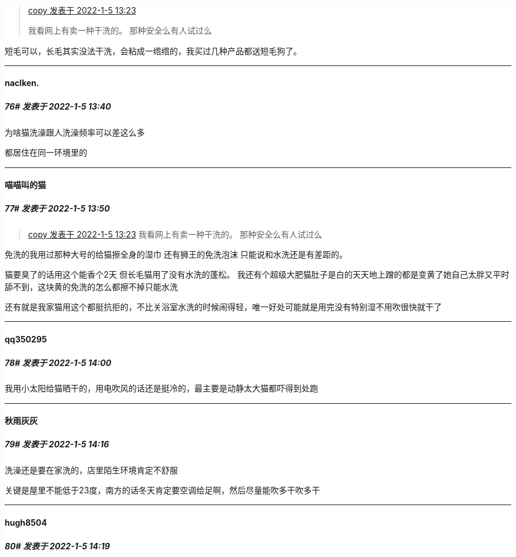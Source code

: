 <blockquote><a href="httphttps://bbs.saraba1st.com/2b/forum.php?mod=redirect&amp;goto=findpost&amp;pid=54171126&amp;ptid=2045797" target="_blank">copy 发表于 2022-1-5 13:23</a>

我看网上有卖一种干洗的。 那种安全么有人试过么</blockquote>
短毛可以，长毛其实没法干洗，会粘成一绺绺的，我买过几种产品都送短毛狗了。

*****

####  naclken.  
##### 76#       发表于 2022-1-5 13:40

为啥猫洗澡跟人洗澡频率可以差这么多

都居住在同一环境里的



*****

####  喵喵叫的猫  
##### 77#       发表于 2022-1-5 13:50

<blockquote><a href="httphttps://bbs.saraba1st.com/2b/forum.php?mod=redirect&amp;goto=findpost&amp;pid=54171126&amp;ptid=2045797" target="_blank">copy 发表于 2022-1-5 13:23</a>
我看网上有卖一种干洗的。 那种安全么有人试过么</blockquote>
免洗的我用过那种大号的给猫擦全身的湿巾 还有狮王的免洗泡沫
只能说和水洗还是有差距的。

猫要臭了的话用这个能香个2天 
但长毛猫用了没有水洗的蓬松。
我还有个超级大肥猫肚子是白的天天地上蹭的都是变黄了她自己太胖又平时舔不到，这块黄的免洗的怎么都擦不掉只能水洗

还有就是我家猫用这个都挺抗拒的，不比关浴室水洗的时候闹得轻，唯一好处可能就是用完没有特别湿不用吹很快就干了

*****

####  qq350295  
##### 78#       发表于 2022-1-5 14:00

我用小太阳给猫晒干的，用电吹风的话还是挺冷的，最主要是动静太大猫都吓得到处跑



*****

####  秋雨灰灰  
##### 79#       发表于 2022-1-5 14:16

洗澡还是要在家洗的，店里陌生环境肯定不舒服

关键是屋里不能低于23度，南方的话冬天肯定要空调给足啊，然后尽量能吹多干吹多干

*****

####  hugh8504  
##### 80#       发表于 2022-1-5 14:19
